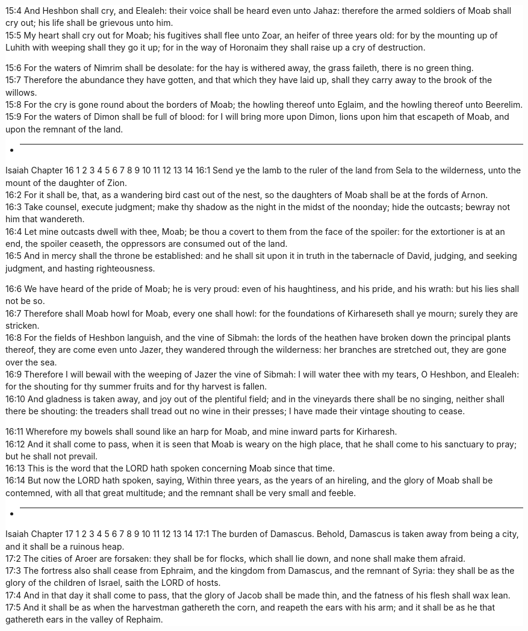 15:4 And Heshbon shall cry, and Elealeh: their voice shall be heard even unto Jahaz: therefore the armed soldiers of Moab shall cry out; his life shall be grievous unto him.  
15:5 My heart shall cry out for Moab; his fugitives shall flee unto Zoar, an heifer of three years old: for by the mounting up of Luhith with weeping shall they go it up; for in the way of Horonaim they shall raise up a cry of destruction.  

15:6 For the waters of Nimrim shall be desolate: for the hay is withered away, the grass faileth, there is no green thing.  
15:7 Therefore the abundance they have gotten, and that which they have laid up, shall they carry away to the brook of the willows.  
15:8 For the cry is gone round about the borders of Moab; the howling thereof unto Eglaim, and the howling thereof unto Beerelim.  
15:9 For the waters of Dimon shall be full of blood: for I will bring more upon Dimon, lions upon him that escapeth of Moab, and upon the remnant of the land.  
* ----------------------------------------
Isaiah Chapter 16 
 1 2 3 4 5 6 7 8 9 10 11 12 13 14 
16:1 Send ye the lamb to the ruler of the land from Sela to the wilderness, unto the mount of the daughter of Zion.  
16:2 For it shall be, that, as a wandering bird cast out of the nest, so the daughters of Moab shall be at the fords of Arnon.  
16:3 Take counsel, execute judgment; make thy shadow as the night in the midst of the noonday; hide the outcasts; bewray not him that wandereth.  
16:4 Let mine outcasts dwell with thee, Moab; be thou a covert to them from the face of the spoiler: for the extortioner is at an end, the spoiler ceaseth, the oppressors are consumed out of the land.  
16:5 And in mercy shall the throne be established: and he shall sit upon it in truth in the tabernacle of David, judging, and seeking judgment, and hasting righteousness.  

16:6 We have heard of the pride of Moab; he is very proud: even of his haughtiness, and his pride, and his wrath: but his lies shall not be so.  
16:7 Therefore shall Moab howl for Moab, every one shall howl: for the foundations of Kirhareseth shall ye mourn; surely they are stricken.  
16:8 For the fields of Heshbon languish, and the vine of Sibmah: the lords of the heathen have broken down the principal plants thereof, they are come even unto Jazer, they wandered through the wilderness: her branches are stretched out, they are gone over the sea.  
16:9 Therefore I will bewail with the weeping of Jazer the vine of Sibmah: I will water thee with my tears, O Heshbon, and Elealeh: for the shouting for thy summer fruits and for thy harvest is fallen.  
16:10 And gladness is taken away, and joy out of the plentiful field; and in the vineyards there shall be no singing, neither shall there be shouting: the treaders shall tread out no wine in their presses; I have made their vintage shouting to cease.  

16:11 Wherefore my bowels shall sound like an harp for Moab, and mine inward parts for Kirharesh.  
16:12 And it shall come to pass, when it is seen that Moab is weary on the high place, that he shall come to his sanctuary to pray; but he shall not prevail.  
16:13 This is the word that the LORD hath spoken concerning Moab since that time.  
16:14 But now the LORD hath spoken, saying, Within three years, as the years of an hireling, and the glory of Moab shall be contemned, with all that great multitude; and the remnant shall be very small and feeble.  
* ----------------------------------------
Isaiah Chapter 17 
 1 2 3 4 5 6 7 8 9 10 11 12 13 14 
17:1 The burden of Damascus. Behold, Damascus is taken away from being a city, and it shall be a ruinous heap.  
17:2 The cities of Aroer are forsaken: they shall be for flocks, which shall lie down, and none shall make them afraid.  
17:3 The fortress also shall cease from Ephraim, and the kingdom from Damascus, and the remnant of Syria: they shall be as the glory of the children of Israel, saith the LORD of hosts.  
17:4 And in that day it shall come to pass, that the glory of Jacob shall be made thin, and the fatness of his flesh shall wax lean.  
17:5 And it shall be as when the harvestman gathereth the corn, and reapeth the ears with his arm; and it shall be as he that gathereth ears in the valley of Rephaim.  
